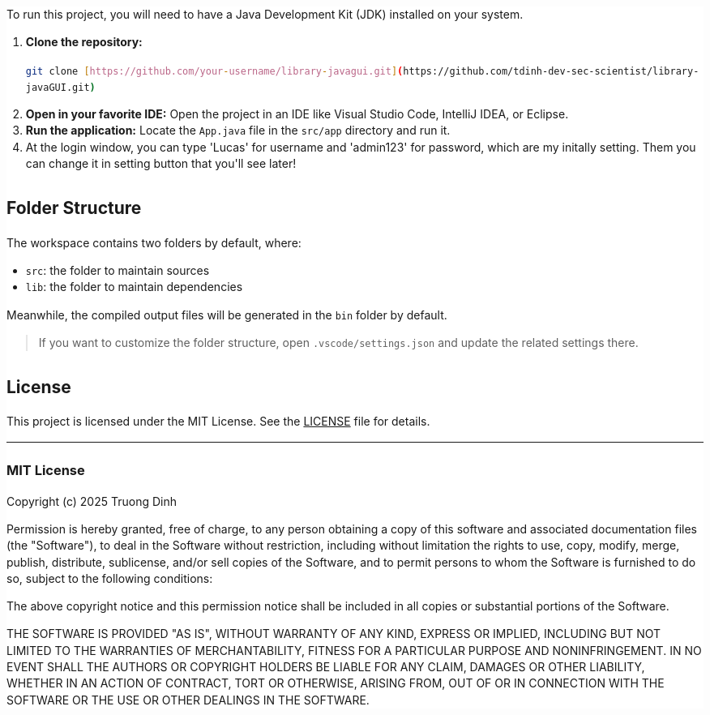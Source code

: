To run this project, you will need to have a Java Development Kit (JDK) installed on your system.

1.  **Clone the repository:**
    ```bash
    git clone [https://github.com/your-username/library-javagui.git](https://github.com/tdinh-dev-sec-scientist/library-javaGUI.git)
    ```
2.  **Open in your favorite IDE:** Open the project in an IDE like Visual Studio Code, IntelliJ IDEA, or Eclipse.
3.  **Run the application:** Locate the `App.java` file in the `src/app` directory and run it.
4.  At the login window, you can type 'Lucas' for username and 'admin123' for password, which are my initally setting. Them you can change it in setting button that you'll see later!

## Folder Structure

The workspace contains two folders by default, where:

* `src`: the folder to maintain sources
* `lib`: the folder to maintain dependencies

Meanwhile, the compiled output files will be generated in the `bin` folder by default.

> If you want to customize the folder structure, open `.vscode/settings.json` and update the related settings there.

## License

This project is licensed under the MIT License. See the [LICENSE](LICENSE) file for details.

---

### MIT License

Copyright (c) 2025 Truong Dinh

Permission is hereby granted, free of charge, to any person obtaining a copy
of this software and associated documentation files (the "Software"), to deal
in the Software without restriction, including without limitation the rights
to use, copy, modify, merge, publish, distribute, sublicense, and/or sell
copies of the Software, and to permit persons to whom the Software is
furnished to do so, subject to the following conditions:

The above copyright notice and this permission notice shall be included in all
copies or substantial portions of the Software.

THE SOFTWARE IS PROVIDED "AS IS", WITHOUT WARRANTY OF ANY KIND, EXPRESS OR
IMPLIED, INCLUDING BUT NOT LIMITED TO THE WARRANTIES OF MERCHANTABILITY,
FITNESS FOR A PARTICULAR PURPOSE AND NONINFRINGEMENT. IN NO EVENT SHALL THE
AUTHORS OR COPYRIGHT HOLDERS BE LIABLE FOR ANY CLAIM, DAMAGES OR OTHER
LIABILITY, WHETHER IN AN ACTION OF CONTRACT, TORT OR OTHERWISE, ARISING FROM,
OUT OF OR IN CONNECTION WITH THE SOFTWARE OR THE USE OR OTHER DEALINGS IN THE
SOFTWARE.
